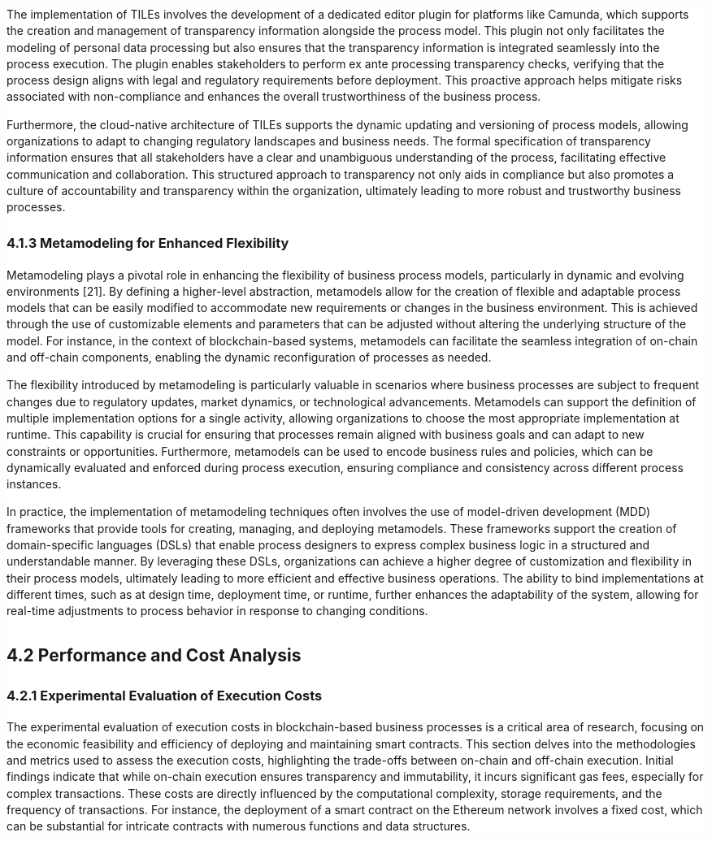 The implementation of TILEs involves the development of a dedicated editor plugin for platforms like Camunda, which supports the creation and management of transparency information alongside the process model. This plugin not only facilitates the modeling of personal data processing but also ensures that the transparency information is integrated seamlessly into the process execution. The plugin enables stakeholders to perform ex ante processing transparency checks, verifying that the process design aligns with legal and regulatory requirements before deployment. This proactive approach helps mitigate risks associated with non-compliance and enhances the overall trustworthiness of the business process.

Furthermore, the cloud-native architecture of TILEs supports the dynamic updating and versioning of process models, allowing organizations to adapt to changing regulatory landscapes and business needs. The formal specification of transparency information ensures that all stakeholders have a clear and unambiguous understanding of the process, facilitating effective communication and collaboration. This structured approach to transparency not only aids in compliance but also promotes a culture of accountability and transparency within the organization, ultimately leading to more robust and trustworthy business processes.

### 4.1.3 Metamodeling for Enhanced Flexibility
Metamodeling plays a pivotal role in enhancing the flexibility of business process models, particularly in dynamic and evolving environments [21]. By defining a higher-level abstraction, metamodels allow for the creation of flexible and adaptable process models that can be easily modified to accommodate new requirements or changes in the business environment. This is achieved through the use of customizable elements and parameters that can be adjusted without altering the underlying structure of the model. For instance, in the context of blockchain-based systems, metamodels can facilitate the seamless integration of on-chain and off-chain components, enabling the dynamic reconfiguration of processes as needed.

The flexibility introduced by metamodeling is particularly valuable in scenarios where business processes are subject to frequent changes due to regulatory updates, market dynamics, or technological advancements. Metamodels can support the definition of multiple implementation options for a single activity, allowing organizations to choose the most appropriate implementation at runtime. This capability is crucial for ensuring that processes remain aligned with business goals and can adapt to new constraints or opportunities. Furthermore, metamodels can be used to encode business rules and policies, which can be dynamically evaluated and enforced during process execution, ensuring compliance and consistency across different process instances.

In practice, the implementation of metamodeling techniques often involves the use of model-driven development (MDD) frameworks that provide tools for creating, managing, and deploying metamodels. These frameworks support the creation of domain-specific languages (DSLs) that enable process designers to express complex business logic in a structured and understandable manner. By leveraging these DSLs, organizations can achieve a higher degree of customization and flexibility in their process models, ultimately leading to more efficient and effective business operations. The ability to bind implementations at different times, such as at design time, deployment time, or runtime, further enhances the adaptability of the system, allowing for real-time adjustments to process behavior in response to changing conditions.

## 4.2 Performance and Cost Analysis

### 4.2.1 Experimental Evaluation of Execution Costs
The experimental evaluation of execution costs in blockchain-based business processes is a critical area of research, focusing on the economic feasibility and efficiency of deploying and maintaining smart contracts. This section delves into the methodologies and metrics used to assess the execution costs, highlighting the trade-offs between on-chain and off-chain execution. Initial findings indicate that while on-chain execution ensures transparency and immutability, it incurs significant gas fees, especially for complex transactions. These costs are directly influenced by the computational complexity, storage requirements, and the frequency of transactions. For instance, the deployment of a smart contract on the Ethereum network involves a fixed cost, which can be substantial for intricate contracts with numerous functions and data structures.
